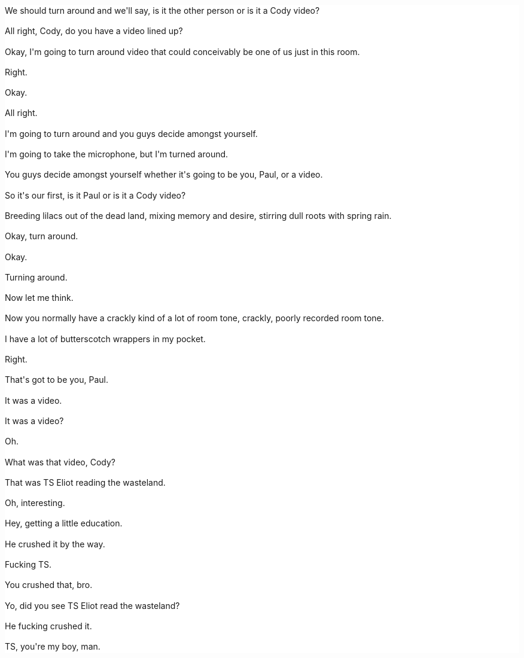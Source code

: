 We should turn around and we'll say, is it the other person or is it a Cody video?

All right, Cody, do you have a video lined up?

Okay, I'm going to turn around video that could conceivably be one of us just in this room.

Right.

Okay.

All right.

I'm going to turn around and you guys decide amongst yourself.

I'm going to take the microphone, but I'm turned around.

You guys decide amongst yourself whether it's going to be you, Paul, or a video.

So it's our first, is it Paul or is it a Cody video?

Breeding lilacs out of the dead land, mixing memory and desire, stirring dull roots with spring rain.

Okay, turn around.

Okay.

Turning around.

Now let me think.

Now you normally have a crackly kind of a lot of room tone, crackly, poorly recorded room tone.

I have a lot of butterscotch wrappers in my pocket.

Right.

That's got to be you, Paul.

It was a video.

It was a video?

Oh.

What was that video, Cody?

That was TS Eliot reading the wasteland.

Oh, interesting.

Hey, getting a little education.

He crushed it by the way.

Fucking TS.

You crushed that, bro.

Yo, did you see TS Eliot read the wasteland?

He fucking crushed it.

TS, you're my boy, man.
